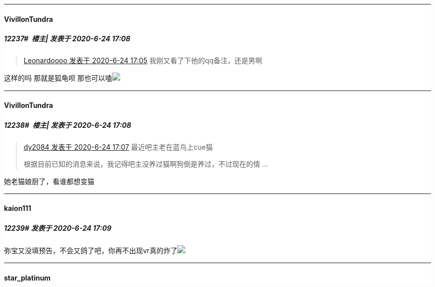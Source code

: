 -----

####  VivillonTundra  
##### 12237#         楼主| 发表于 2020-6-24 17:08



<blockquote><a href="httphttps://bbs.saraba1st.com/2b/forum.php?mod=redirect&amp;goto=findpost&amp;pid=47936455&amp;ptid=1942338" target="_blank">Leonardoooo 发表于 2020-6-24 17:05</a>
我刚又看了下他的qq备注，还是男啊</blockquote>
这样的吗 那就是狐龟呗 那也可以嗑<img src="https://static.saraba1st.com/image/smiley/face2017/033.png" referrerpolicy="no-referrer">







-----

####  VivillonTundra  
##### 12238#         楼主| 发表于 2020-6-24 17:08



<blockquote><a href="httphttps://bbs.saraba1st.com/2b/forum.php?mod=redirect&amp;goto=findpost&amp;pid=47936487&amp;ptid=1942338" target="_blank">dy2084 发表于 2020-6-24 17:07</a>
最近吧主老在蓝鸟上cue猫

根据目前已知的消息来说，我记得吧主没养过猫啊狗倒是养过，不过现在的情 ...</blockquote>
她老猫娘厨了，看谁都想变猫







-----

####  kaion111  
##### 12239#       发表于 2020-6-24 17:09




弥宝又没填预告，不会又鸽了吧，你再不出现vr真的炸了<img src="https://static.saraba1st.com/image/smiley/face2017/138.png" referrerpolicy="no-referrer">







-----

####  star_platinum  
